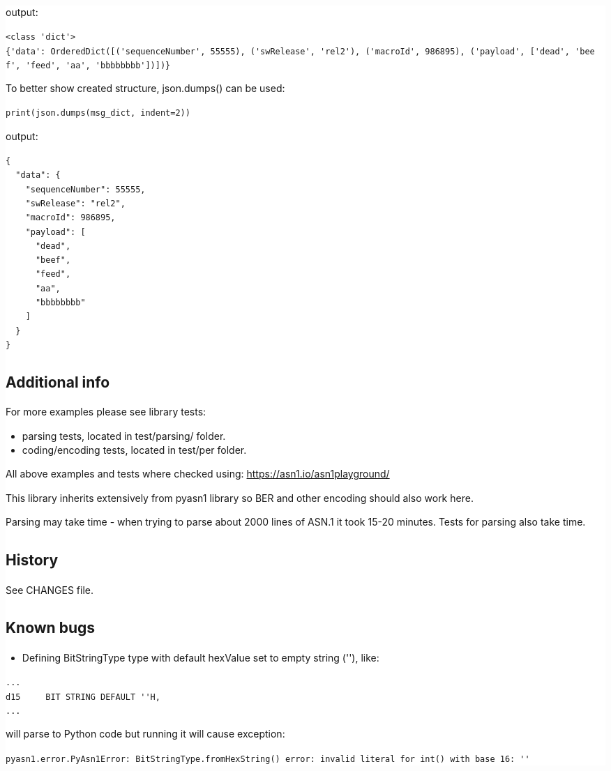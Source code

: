 output:
```
<class 'dict'>
{'data': OrderedDict([('sequenceNumber', 55555), ('swRelease', 'rel2'), ('macroId', 986895), ('payload', ['dead', 'beef', 'feed', 'aa', 'bbbbbbbb'])])}
```

To better show created structure, json.dumps() can be used:
```
print(json.dumps(msg_dict, indent=2))
```

output:
```
{
  "data": {
    "sequenceNumber": 55555,
    "swRelease": "rel2",
    "macroId": 986895,
    "payload": [
      "dead",
      "beef",
      "feed",
      "aa",
      "bbbbbbbb"
    ]
  }
}
```

## Additional info

For more examples please see library tests:
- parsing tests, located in test/parsing/ folder.
- coding/encoding tests, located in test/per folder.

All above examples and tests where checked using:
https://asn1.io/asn1playground/

This library inherits extensively from pyasn1 library so BER and other encoding should also work here.

Parsing may take time - when trying to parse about 2000 lines of ASN.1 it took 15-20 minutes.
Tests for parsing also take time.

## History

See CHANGES file.

## Known bugs
- Defining BitStringType type with default hexValue set to empty string (''), like:
```
...
d15     BIT STRING DEFAULT ''H,
...
```
will parse to Python code but running it will cause exception:
```
pyasn1.error.PyAsn1Error: BitStringType.fromHexString() error: invalid literal for int() with base 16: ''
```
